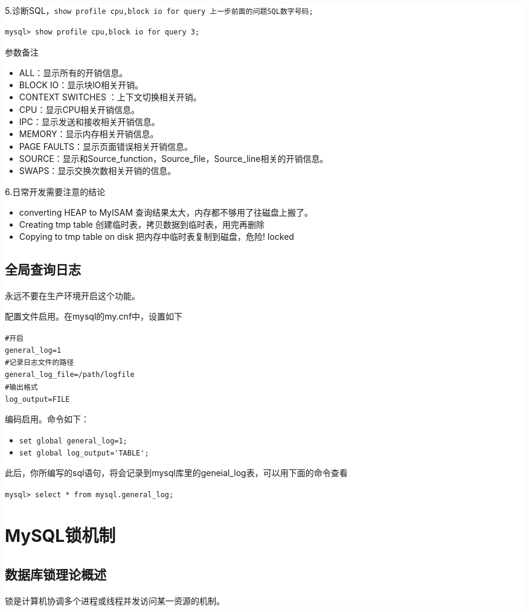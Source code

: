 

5.诊断SQL，`show profile cpu,block io for query 上一步前面的问题SQL数字号码;`

`mysql> show profile cpu,block io for query 3;`

参数备注

- ALL：显示所有的开销信息。
- BLOCK IO：显示块lO相关开销。
- CONTEXT SWITCHES ：上下文切换相关开销。
- CPU：显示CPU相关开销信息。
- IPC：显示发送和接收相关开销信息。
- MEMORY：显示内存相关开销信息。
- PAGE FAULTS：显示页面错误相关开销信息。
- SOURCE：显示和Source_function，Source_file，Source_line相关的开销信息。
- SWAPS：显示交换次数相关开销的信息。



6.日常开发需要注意的结论

- converting HEAP to MyISAM 查询结果太大，内存都不够用了往磁盘上搬了。
- Creating tmp table 创建临时表，拷贝数据到临时表，用完再删除
- Copying to tmp table on disk 把内存中临时表复制到磁盘，危险!
  locked


## 全局查询日志

永远不要在生产环境开启这个功能。

配置文件启用。在mysql的my.cnf中，设置如下

```
#开启
general_log=1
#记录日志文件的路径
general_log_file=/path/logfile
#输出格式
log_output=FILE

```

编码启用。命令如下：

- `set global general_log=1;`
- `set global log_output='TABLE';`

此后，你所编写的sql语句，将会记录到mysql库里的geneial_log表，可以用下面的命令查看

`mysql> select * from mysql.general_log;`

# MySQL锁机制
## 数据库锁理论概述
锁是计算机协调多个进程或线程并发访问某一资源的机制。
